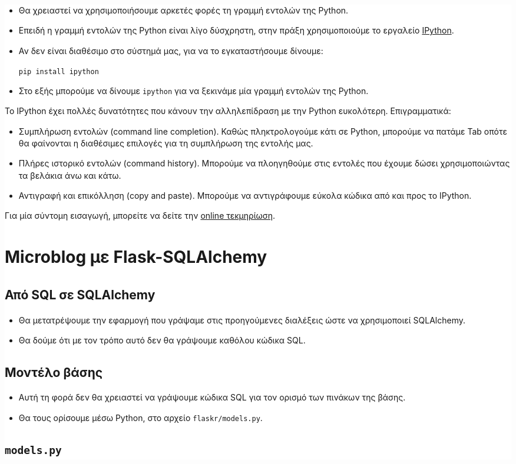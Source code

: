 * Θα χρειαστεί να χρησιμοποιήσουμε αρκετές φορές τη γραμμή εντολών της
  Python.

* Επειδή η γραμμή εντολών της Python είναι λίγο δύσχρηστη, στην πράξη
  χρησιμοποιούμε το εργαλείο [IPython](https://ipython.org/).

* Αν δεν είναι διαθέσιμο στο σύστημά μας, για να το εγκαταστήσουμε
  δίνουμε:

    ```bash
    pip install ipython
    ```

* Στο εξής μπορούμε να δίνουμε `ipython` για να ξεκινάμε μία γραμμή
  εντολών της Python.

<div class="notes">

Το IPython έχει πολλές δυνατότητες που κάνουν την αλληλεπίδραση με την
Python ευκολότερη. Επιγραμματικά:

* Συμπλήρωση εντολών (command line completion). Καθώς πληκτρολογούμε
κάτι σε Python, μπορούμε να πατάμε Tab οπότε θα φαίνονται η διαθέσιμες
επιλογές για τη συμπλήρωση της εντολής μας.

* Πλήρες ιστορικό εντολών (command history). Μπορούμε να πλοηγηθούμε
στις εντολές που έχουμε δώσει χρησιμοποιώντας τα βελάκια άνω και κάτω.

* Αντιγραφή και επικόλληση (copy and paste). Μπορούμε να αντιγράφουμε
εύκολα κώδικα από και προς το IPython.

Για μία σύντομη εισαγωγή, μπορείτε να δείτε
την
[online τεκμηρίωση](http://ipython.readthedocs.io/en/stable/interactive/tutorial.html).

</div>

# Microblog με Flask-SQLAlchemy

## Από SQL σε SQLAlchemy

* Θα μετατρέψουμε την εφαρμογή που γράψαμε στις προηγούμενες διαλέξεις
  ώστε να χρησιμοποιεί SQLAlchemy.

* Θα δούμε ότι με τον τρόπο αυτό δεν θα γράψουμε καθόλου κώδικα SQL.


## Μοντέλο βάσης

* Αυτή τη φορά δεν θα χρειαστεί να γράψουμε κώδικα SQL για τον ορισμό
  των πινάκων της βάσης.

* Θα τους ορίσουμε μέσω Python, στο αρχείο `flaskr/models.py`.

## `models.py`
